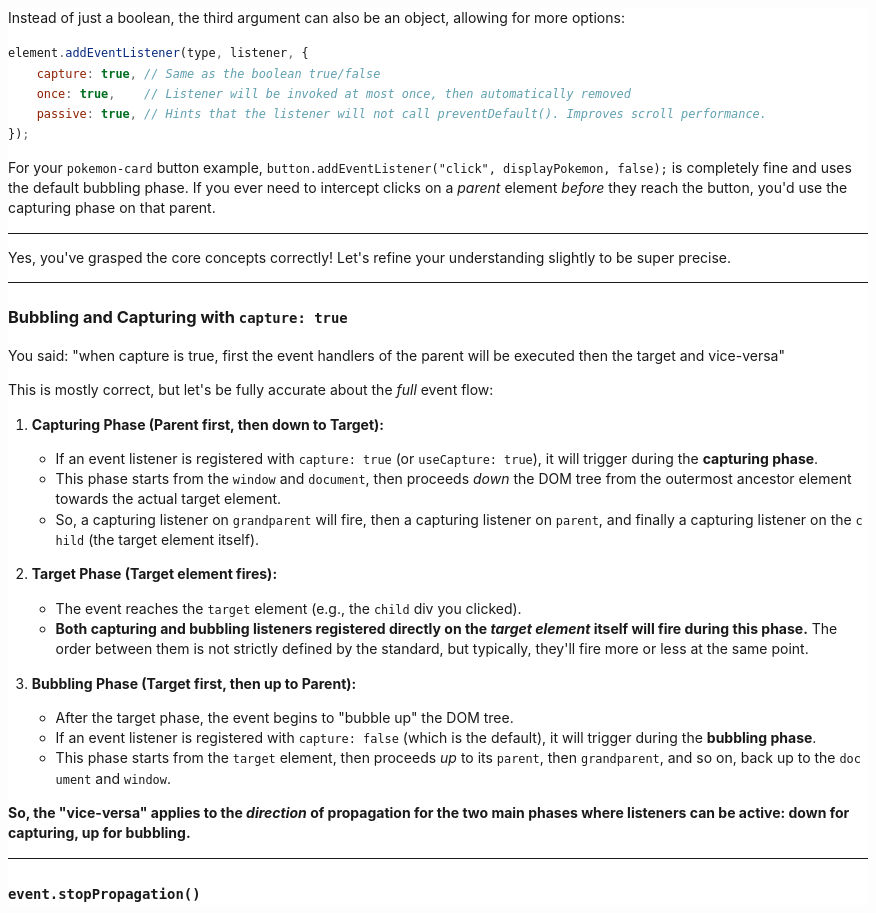 Instead of just a boolean, the third argument can also be an object, allowing for more options:

```javascript
element.addEventListener(type, listener, {
    capture: true, // Same as the boolean true/false
    once: true,    // Listener will be invoked at most once, then automatically removed
    passive: true, // Hints that the listener will not call preventDefault(). Improves scroll performance.
});
```

For your `pokemon-card` button example, `button.addEventListener("click", displayPokemon, false);` is completely fine and uses the default bubbling phase. If you ever need to intercept clicks on a *parent* element *before* they reach the button, you'd use the capturing phase on that parent.

---

Yes, you've grasped the core concepts correctly! Let's refine your understanding slightly to be super precise.

---

### Bubbling and Capturing with `capture: true`

You said: "when capture is true, first the event handlers of the parent will be executed then the target and vice-versa"

This is mostly correct, but let's be fully accurate about the *full* event flow:

1.  **Capturing Phase (Parent first, then down to Target):**
    * If an event listener is registered with `capture: true` (or `useCapture: true`), it will trigger during the **capturing phase**.
    * This phase starts from the `window` and `document`, then proceeds *down* the DOM tree from the outermost ancestor element towards the actual target element.
    * So, a capturing listener on `grandparent` will fire, then a capturing listener on `parent`, and finally a capturing listener on the `child` (the target element itself).

2.  **Target Phase (Target element fires):**
    * The event reaches the `target` element (e.g., the `child` div you clicked).
    * **Both capturing and bubbling listeners registered directly on the *target element* itself will fire during this phase.** The order between them is not strictly defined by the standard, but typically, they'll fire more or less at the same point.

3.  **Bubbling Phase (Target first, then up to Parent):**
    * After the target phase, the event begins to "bubble up" the DOM tree.
    * If an event listener is registered with `capture: false` (which is the default), it will trigger during the **bubbling phase**.
    * This phase starts from the `target` element, then proceeds *up* to its `parent`, then `grandparent`, and so on, back up to the `document` and `window`.

**So, the "vice-versa" applies to the *direction* of propagation for the two main phases where listeners can be active: down for capturing, up for bubbling.**

---

### `event.stopPropagation()`
